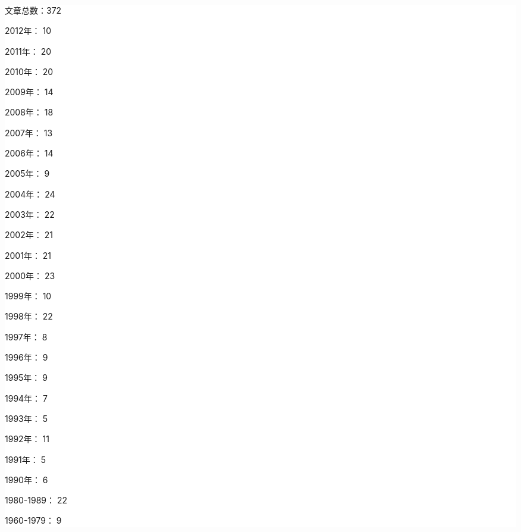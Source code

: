 文章总数：372

2012年： 10

2011年： 20

2010年： 20

2009年： 14

2008年： 18

2007年： 13

2006年： 14

2005年： 9

2004年： 24

2003年： 22

2002年： 21

2001年： 21

2000年： 23

1999年： 10

1998年： 22

1997年： 8

1996年： 9

1995年： 9

1994年： 7

1993年： 5

1992年： 11

1991年： 5

1990年： 6

1980-1989： 22

1960-1979： 9

